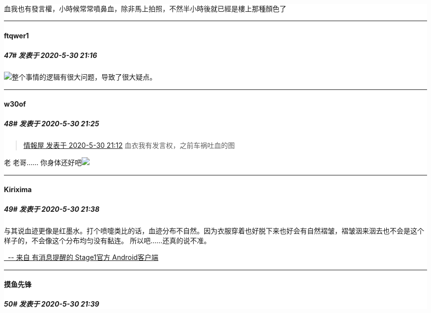 


血我也有發言權，小時候常常噴鼻血，除非馬上拍照，不然半小時後就已經是樓上那種顏色了







-----

####  ftqwer1  
##### 47#       发表于 2020-5-30 21:16



<img src="https://static.saraba1st.com/image/smiley/face2017/001.png" referrerpolicy="no-referrer">整个事情的逻辑有很大问题，导致了很大疑点。







-----

####  w30of  
##### 48#       发表于 2020-5-30 21:25



<blockquote><a href="httphttps://bbs.saraba1st.com/2b/forum.php?mod=redirect&amp;goto=findpost&amp;pid=47618129&amp;ptid=1938634" target="_blank">情報屋 发表于 2020-5-30 21:12</a>
血衣我有发言权，之前车祸吐血的图</blockquote>
老 老哥……
你身体还好吧<img src="https://static.saraba1st.com/image/smiley/face2017/191.png" referrerpolicy="no-referrer">







-----

####  Kirixima  
##### 49#       发表于 2020-5-30 21:38




与其说血迹更像是红墨水。打个喷嚏类比的话，血迹分布不自然。因为衣服穿着也好脱下来也好会有自然褶皱，褶皱洇来洇去也不会是这个样子的，不会像这个分布均匀没有黏连。
所以吧……还真的说不准。

[  -- 来自 有消息提醒的 Stage1官方 Android客户端](https://www.coolapk.com/apk/140634)







-----

####  摸鱼先锋  
##### 50#       发表于 2020-5-30 21:39
